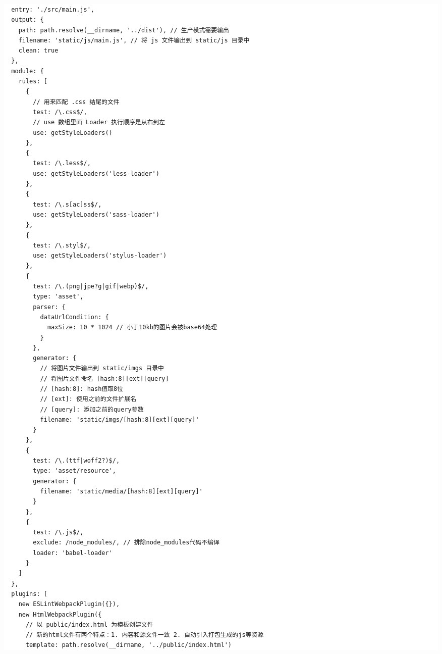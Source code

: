 ```javascript{6-23,38,42,46,50}
  entry: './src/main.js',
  output: {
    path: path.resolve(__dirname, '../dist'), // 生产模式需要输出
    filename: 'static/js/main.js', // 将 js 文件输出到 static/js 目录中
    clean: true
  },
  module: {
    rules: [
      {
        // 用来匹配 .css 结尾的文件
        test: /\.css$/,
        // use 数组里面 Loader 执行顺序是从右到左
        use: getStyleLoaders()
      },
      {
        test: /\.less$/,
        use: getStyleLoaders('less-loader')
      },
      {
        test: /\.s[ac]ss$/,
        use: getStyleLoaders('sass-loader')
      },
      {
        test: /\.styl$/,
        use: getStyleLoaders('stylus-loader')
      },
      {
        test: /\.(png|jpe?g|gif|webp)$/,
        type: 'asset',
        parser: {
          dataUrlCondition: {
            maxSize: 10 * 1024 // 小于10kb的图片会被base64处理
          }
        },
        generator: {
          // 将图片文件输出到 static/imgs 目录中
          // 将图片文件命名 [hash:8][ext][query]
          // [hash:8]: hash值取8位
          // [ext]: 使用之前的文件扩展名
          // [query]: 添加之前的query参数
          filename: 'static/imgs/[hash:8][ext][query]'
        }
      },
      {
        test: /\.(ttf|woff2?)$/,
        type: 'asset/resource',
        generator: {
          filename: 'static/media/[hash:8][ext][query]'
        }
      },
      {
        test: /\.js$/,
        exclude: /node_modules/, // 排除node_modules代码不编译
        loader: 'babel-loader'
      }
    ]
  },
  plugins: [
    new ESLintWebpackPlugin({}),
    new HtmlWebpackPlugin({
      // 以 public/index.html 为模板创建文件
      // 新的html文件有两个特点：1. 内容和源文件一致 2. 自动引入打包生成的js等资源
      template: path.resolve(__dirname, '../public/index.html')
```